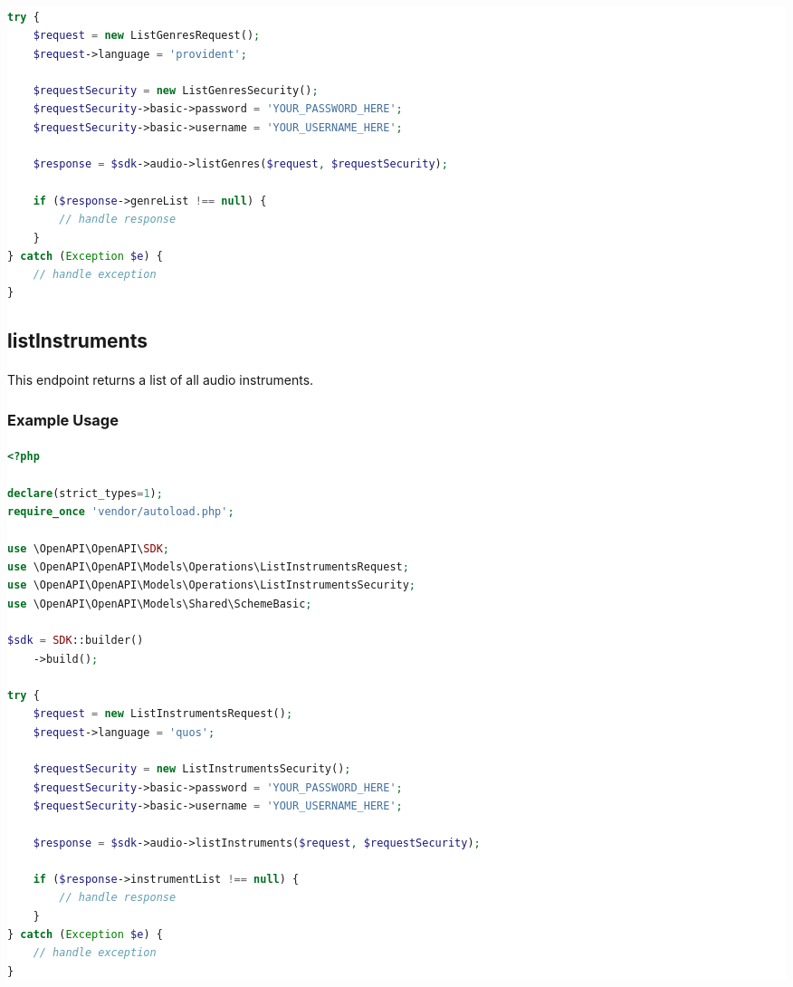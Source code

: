 ```php
try {
    $request = new ListGenresRequest();
    $request->language = 'provident';

    $requestSecurity = new ListGenresSecurity();
    $requestSecurity->basic->password = 'YOUR_PASSWORD_HERE';
    $requestSecurity->basic->username = 'YOUR_USERNAME_HERE';

    $response = $sdk->audio->listGenres($request, $requestSecurity);

    if ($response->genreList !== null) {
        // handle response
    }
} catch (Exception $e) {
    // handle exception
}
```

## listInstruments

This endpoint returns a list of all audio instruments.

### Example Usage

```php
<?php

declare(strict_types=1);
require_once 'vendor/autoload.php';

use \OpenAPI\OpenAPI\SDK;
use \OpenAPI\OpenAPI\Models\Operations\ListInstrumentsRequest;
use \OpenAPI\OpenAPI\Models\Operations\ListInstrumentsSecurity;
use \OpenAPI\OpenAPI\Models\Shared\SchemeBasic;

$sdk = SDK::builder()
    ->build();

try {
    $request = new ListInstrumentsRequest();
    $request->language = 'quos';

    $requestSecurity = new ListInstrumentsSecurity();
    $requestSecurity->basic->password = 'YOUR_PASSWORD_HERE';
    $requestSecurity->basic->username = 'YOUR_USERNAME_HERE';

    $response = $sdk->audio->listInstruments($request, $requestSecurity);

    if ($response->instrumentList !== null) {
        // handle response
    }
} catch (Exception $e) {
    // handle exception
}
```
